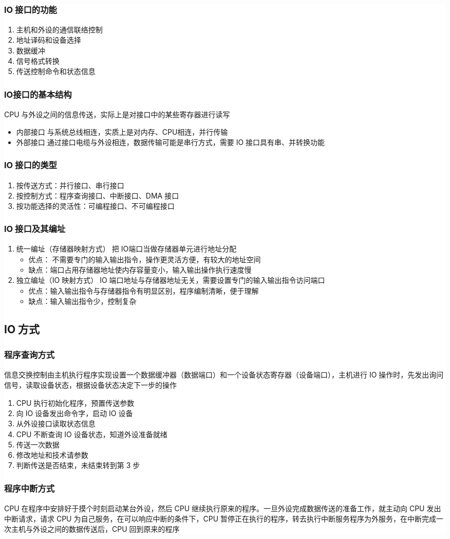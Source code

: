 ### IO 接口的功能

1. 主机和外设的通信联络控制
2. 地址译码和设备选择
3. 数据缓冲
4. 信号格式转换
5. 传送控制命令和状态信息

### IO接口的基本结构

CPU 与外设之间的信息传送，实际上是对接口中的某些寄存器进行读写

+ 内部接口
  与系统总线相连，实质上是对内存、CPU相连，并行传输
+ 外部接口
  通过接口电缆与外设相连，数据传输可能是串行方式，需要 IO 接口具有串、并转换功能

### IO 接口的类型

1. 按传送方式：并行接口、串行接口
2. 按控制方式：程序查询接口、中断接口、DMA 接口
3. 按功能选择的灵活性：可编程接口、不可编程接口

### IO 接口及其编址

1. 统一编址（存储器映射方式）
   把 IO端口当做存储器单元进行地址分配
   + 优点： 不需要专门的输入输出指令，操作更灵活方便，有较大的地址空间
   + 缺点：端口占用存储器地址使内存容量变小，输入输出操作执行速度慢
2. 独立编址（IO 映射方式）
   IO 端口地址与存储器地址无关，需要设置专门的输入输出指令访问端口
   + 优点：输入输出指令与存储器指令有明显区别，程序编制清晰，便于理解
   + 缺点：输入输出指令少，控制复杂

## IO 方式

### 程序查询方式

信息交换控制由主机执行程序实现设置一个数据缓冲器（数据端口）和一个设备状态寄存器（设备端口），主机进行 IO 操作时，先发出询问信号，读取设备状态，根据设备状态决定下一步的操作

1. CPU 执行初始化程序，预置传送参数
2. 向 IO 设备发出命令字，启动 IO 设备
3. 从外设接口读取状态信息
4. CPU 不断查询 IO 设备状态，知道外设准备就绪
5. 传送一次数据
6. 修改地址和技术请参数
7. 判断传送是否结束，未结束转到第 3 步

### 程序中断方式

CPU 在程序中安排好于摸个时刻启动某台外设，然后 CPU 继续执行原来的程序。一旦外设完成数据传送的准备工作，就主动向 CPU 发出中断请求，请求 CPU 为自己服务，在可以响应中断的条件下，CPU 暂停正在执行的程序，转去执行中断服务程序为外服务，在中断完成一次主机与外设之间的数据传送后，CPU 回到原来的程序
